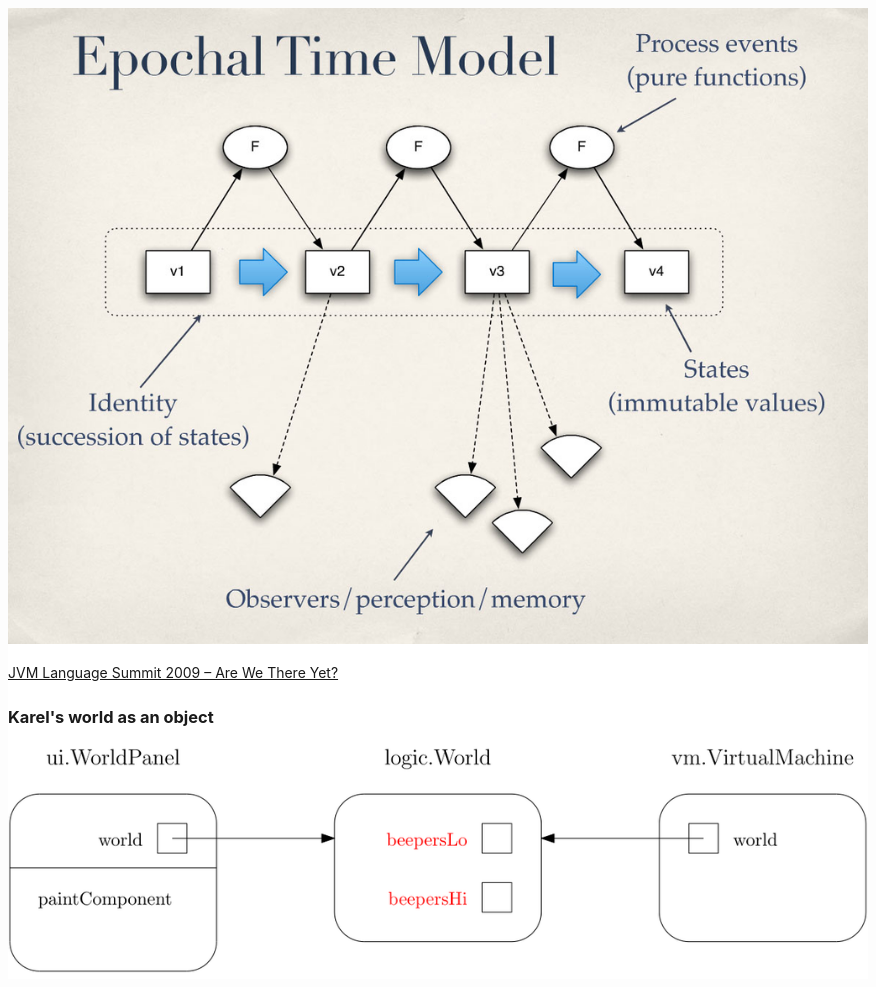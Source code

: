 ![](img/epochal.jpg)

[JVM Language Summit 2009 – Are We There Yet?](https://github.com/matthiasn/talk-transcripts/blob/master/Hickey_Rich/AreWeThereYet.md)

### Karel's world as an object

![](img/karel1.svg)
